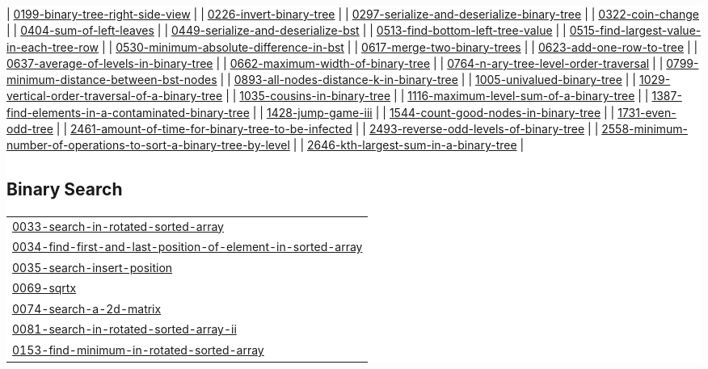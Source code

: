 | [0199-binary-tree-right-side-view](https://github.com/Avulamanohar/leetcode/tree/master/0199-binary-tree-right-side-view) |
| [0226-invert-binary-tree](https://github.com/Avulamanohar/leetcode/tree/master/0226-invert-binary-tree) |
| [0297-serialize-and-deserialize-binary-tree](https://github.com/Avulamanohar/leetcode/tree/master/0297-serialize-and-deserialize-binary-tree) |
| [0322-coin-change](https://github.com/Avulamanohar/leetcode/tree/master/0322-coin-change) |
| [0404-sum-of-left-leaves](https://github.com/Avulamanohar/leetcode/tree/master/0404-sum-of-left-leaves) |
| [0449-serialize-and-deserialize-bst](https://github.com/Avulamanohar/leetcode/tree/master/0449-serialize-and-deserialize-bst) |
| [0513-find-bottom-left-tree-value](https://github.com/Avulamanohar/leetcode/tree/master/0513-find-bottom-left-tree-value) |
| [0515-find-largest-value-in-each-tree-row](https://github.com/Avulamanohar/leetcode/tree/master/0515-find-largest-value-in-each-tree-row) |
| [0530-minimum-absolute-difference-in-bst](https://github.com/Avulamanohar/leetcode/tree/master/0530-minimum-absolute-difference-in-bst) |
| [0617-merge-two-binary-trees](https://github.com/Avulamanohar/leetcode/tree/master/0617-merge-two-binary-trees) |
| [0623-add-one-row-to-tree](https://github.com/Avulamanohar/leetcode/tree/master/0623-add-one-row-to-tree) |
| [0637-average-of-levels-in-binary-tree](https://github.com/Avulamanohar/leetcode/tree/master/0637-average-of-levels-in-binary-tree) |
| [0662-maximum-width-of-binary-tree](https://github.com/Avulamanohar/leetcode/tree/master/0662-maximum-width-of-binary-tree) |
| [0764-n-ary-tree-level-order-traversal](https://github.com/Avulamanohar/leetcode/tree/master/0764-n-ary-tree-level-order-traversal) |
| [0799-minimum-distance-between-bst-nodes](https://github.com/Avulamanohar/leetcode/tree/master/0799-minimum-distance-between-bst-nodes) |
| [0893-all-nodes-distance-k-in-binary-tree](https://github.com/Avulamanohar/leetcode/tree/master/0893-all-nodes-distance-k-in-binary-tree) |
| [1005-univalued-binary-tree](https://github.com/Avulamanohar/leetcode/tree/master/1005-univalued-binary-tree) |
| [1029-vertical-order-traversal-of-a-binary-tree](https://github.com/Avulamanohar/leetcode/tree/master/1029-vertical-order-traversal-of-a-binary-tree) |
| [1035-cousins-in-binary-tree](https://github.com/Avulamanohar/leetcode/tree/master/1035-cousins-in-binary-tree) |
| [1116-maximum-level-sum-of-a-binary-tree](https://github.com/Avulamanohar/leetcode/tree/master/1116-maximum-level-sum-of-a-binary-tree) |
| [1387-find-elements-in-a-contaminated-binary-tree](https://github.com/Avulamanohar/leetcode/tree/master/1387-find-elements-in-a-contaminated-binary-tree) |
| [1428-jump-game-iii](https://github.com/Avulamanohar/leetcode/tree/master/1428-jump-game-iii) |
| [1544-count-good-nodes-in-binary-tree](https://github.com/Avulamanohar/leetcode/tree/master/1544-count-good-nodes-in-binary-tree) |
| [1731-even-odd-tree](https://github.com/Avulamanohar/leetcode/tree/master/1731-even-odd-tree) |
| [2461-amount-of-time-for-binary-tree-to-be-infected](https://github.com/Avulamanohar/leetcode/tree/master/2461-amount-of-time-for-binary-tree-to-be-infected) |
| [2493-reverse-odd-levels-of-binary-tree](https://github.com/Avulamanohar/leetcode/tree/master/2493-reverse-odd-levels-of-binary-tree) |
| [2558-minimum-number-of-operations-to-sort-a-binary-tree-by-level](https://github.com/Avulamanohar/leetcode/tree/master/2558-minimum-number-of-operations-to-sort-a-binary-tree-by-level) |
| [2646-kth-largest-sum-in-a-binary-tree](https://github.com/Avulamanohar/leetcode/tree/master/2646-kth-largest-sum-in-a-binary-tree) |
## Binary Search
|  |
| ------- |
| [0033-search-in-rotated-sorted-array](https://github.com/Avulamanohar/leetcode/tree/master/0033-search-in-rotated-sorted-array) |
| [0034-find-first-and-last-position-of-element-in-sorted-array](https://github.com/Avulamanohar/leetcode/tree/master/0034-find-first-and-last-position-of-element-in-sorted-array) |
| [0035-search-insert-position](https://github.com/Avulamanohar/leetcode/tree/master/0035-search-insert-position) |
| [0069-sqrtx](https://github.com/Avulamanohar/leetcode/tree/master/0069-sqrtx) |
| [0074-search-a-2d-matrix](https://github.com/Avulamanohar/leetcode/tree/master/0074-search-a-2d-matrix) |
| [0081-search-in-rotated-sorted-array-ii](https://github.com/Avulamanohar/leetcode/tree/master/0081-search-in-rotated-sorted-array-ii) |
| [0153-find-minimum-in-rotated-sorted-array](https://github.com/Avulamanohar/leetcode/tree/master/0153-find-minimum-in-rotated-sorted-array) |